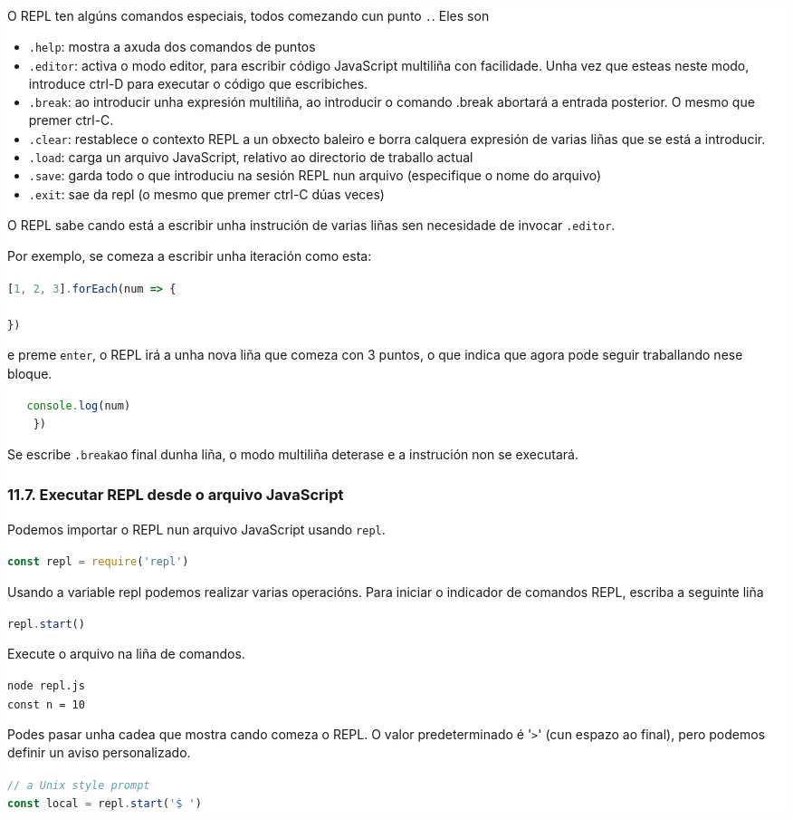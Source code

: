 O REPL ten algúns comandos especiais, todos comezando cun punto `.`. Eles son

- `.help`: mostra a axuda dos comandos de puntos
- `.editor`: activa o modo editor, para escribir código JavaScript multiliña con facilidade. Unha vez que esteas neste modo, introduce ctrl-D para executar o código que escribiches.
- `.break`: ao introducir unha expresión multiliña, ao introducir o comando .break abortará a entrada posterior. O mesmo que premer ctrl-C.
- `.clear`: restablece o contexto REPL a un obxecto baleiro e borra calquera expresión de varias liñas que se está a introducir.
- `.load`: carga un arquivo JavaScript, relativo ao directorio de traballo actual
- `.save`: garda todo o que introduciu na sesión REPL nun arquivo (especifique o nome do arquivo)
- `.exit`: sae da repl (o mesmo que premer ctrl-C dúas veces)

O REPL sabe cando está a escribir unha instrución de varias liñas sen necesidade de invocar `.editor`.

Por exemplo, se comeza a escribir unha iteración como esta:

```js
[1, 2, 3].forEach(num => {

})
```

e preme `enter`, o REPL irá a unha nova liña que comeza con 3 puntos, o que indica que agora pode seguir traballando nese bloque.

```js
   console.log(num)
    })
```

Se escribe `.break`ao final dunha liña, o modo multiliña deterase e a instrución non se executará.

### 11.7. Executar REPL desde o arquivo JavaScript

Podemos importar o REPL nun arquivo JavaScript usando `repl`.

```js
const repl = require('repl')
```

Usando a variable repl podemos realizar varias operacións. Para iniciar o indicador de comandos REPL, escriba a seguinte liña

```js
repl.start()
```

Execute o arquivo na liña de comandos.

```bash
node repl.js
const n = 10
```

Podes pasar unha cadea que mostra cando comeza o REPL. O valor predeterminado é '`>`' (cun espazo ao final), pero podemos definir un aviso personalizado.

```js
// a Unix style prompt
const local = repl.start('$ ')
```

